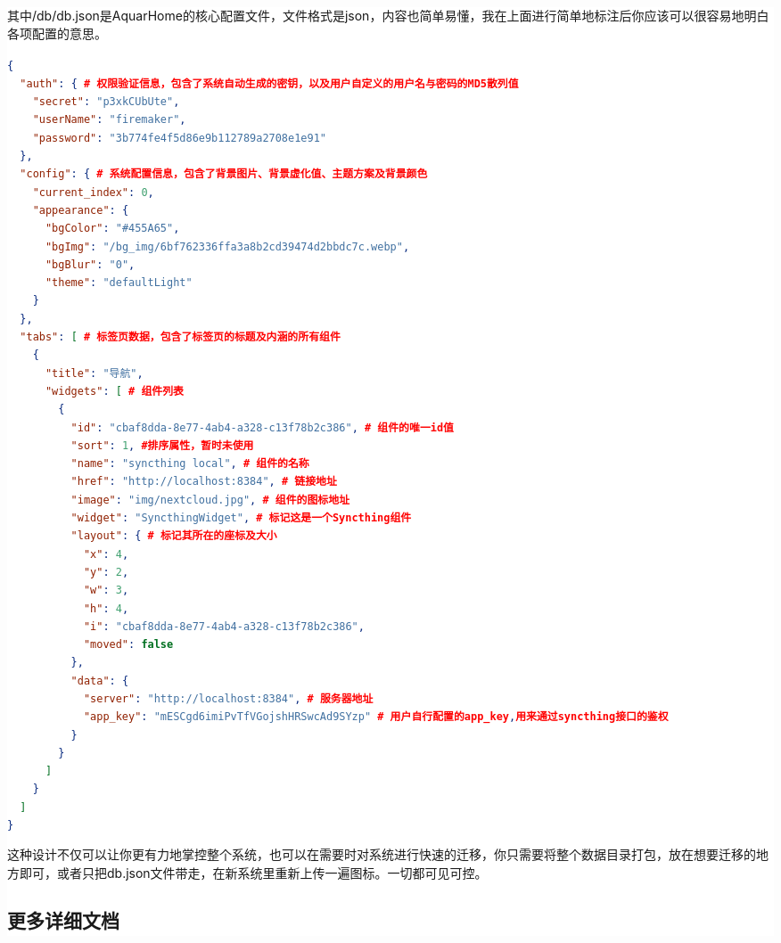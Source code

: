 其中/db/db.json是AquarHome的核心配置文件，文件格式是json，内容也简单易懂，我在上面进行简单地标注后你应该可以很容易地明白各项配置的意思。
``` json
{
  "auth": { # 权限验证信息，包含了系统自动生成的密钥，以及用户自定义的用户名与密码的MD5散列值
    "secret": "p3xkCUbUte",
    "userName": "firemaker",
    "password": "3b774fe4f5d86e9b112789a2708e1e91"
  },
  "config": { # 系统配置信息，包含了背景图片、背景虚化值、主题方案及背景颜色
    "current_index": 0,
    "appearance": {
      "bgColor": "#455A65",
      "bgImg": "/bg_img/6bf762336ffa3a8b2cd39474d2bbdc7c.webp",
      "bgBlur": "0",
      "theme": "defaultLight"
    }
  },
  "tabs": [ # 标签页数据，包含了标签页的标题及内涵的所有组件
    {
      "title": "导航",
      "widgets": [ # 组件列表
        {
          "id": "cbaf8dda-8e77-4ab4-a328-c13f78b2c386", # 组件的唯一id值
          "sort": 1, #排序属性，暂时未使用
          "name": "syncthing local", # 组件的名称
          "href": "http://localhost:8384", # 链接地址
          "image": "img/nextcloud.jpg", # 组件的图标地址
          "widget": "SyncthingWidget", # 标记这是一个Syncthing组件
          "layout": { # 标记其所在的座标及大小
            "x": 4,
            "y": 2,
            "w": 3,
            "h": 4,
            "i": "cbaf8dda-8e77-4ab4-a328-c13f78b2c386",
            "moved": false
          },
          "data": {
            "server": "http://localhost:8384", # 服务器地址
            "app_key": "mESCgd6imiPvTfVGojshHRSwcAd9SYzp" # 用户自行配置的app_key,用来通过syncthing接口的鉴权
          }
        }
      ]
    }
  ]
}
```

这种设计不仅可以让你更有力地掌控整个系统，也可以在需要时对系统进行快速的迁移，你只需要将整个数据目录打包，放在想要迁移的地方即可，或者只把db.json文件带走，在新系统里重新上传一遍图标。一切都可见可控。

## 更多详细文档
